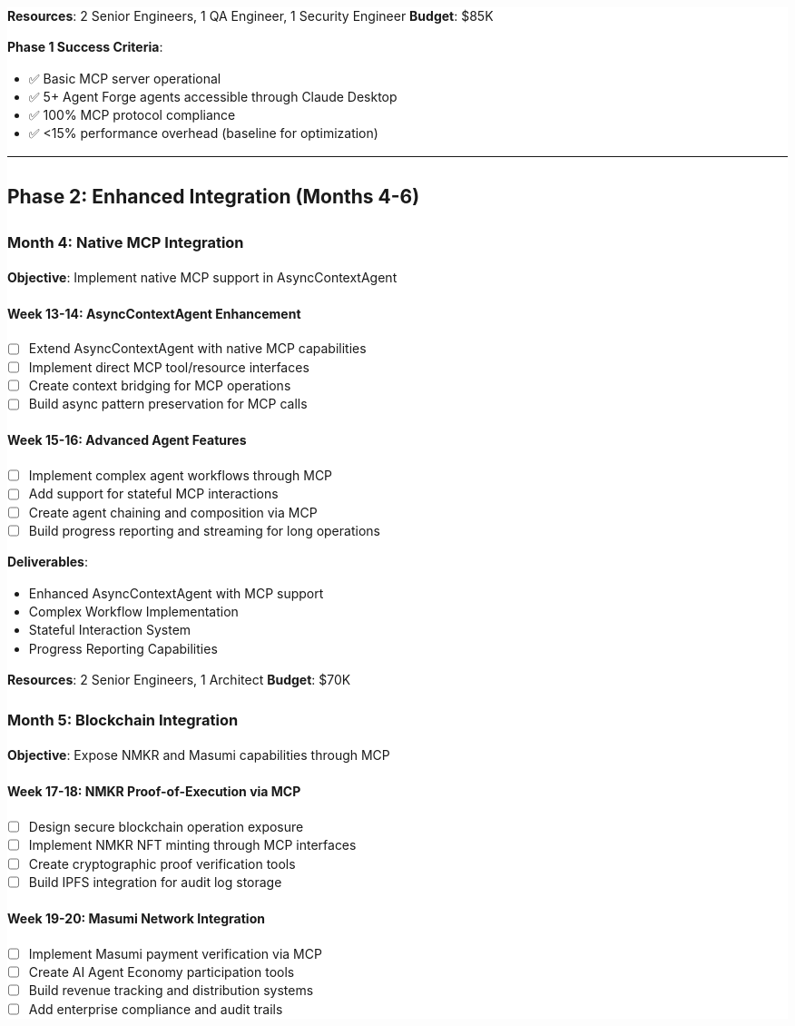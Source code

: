 **Resources**: 2 Senior Engineers, 1 QA Engineer, 1 Security Engineer
**Budget**: $85K

**Phase 1 Success Criteria**:
- ✅ Basic MCP server operational
- ✅ 5+ Agent Forge agents accessible through Claude Desktop
- ✅ 100% MCP protocol compliance
- ✅ <15% performance overhead (baseline for optimization)

---

## Phase 2: Enhanced Integration (Months 4-6)

### Month 4: Native MCP Integration
**Objective**: Implement native MCP support in AsyncContextAgent

#### Week 13-14: AsyncContextAgent Enhancement
- [ ] Extend AsyncContextAgent with native MCP capabilities
- [ ] Implement direct MCP tool/resource interfaces
- [ ] Create context bridging for MCP operations
- [ ] Build async pattern preservation for MCP calls

#### Week 15-16: Advanced Agent Features
- [ ] Implement complex agent workflows through MCP
- [ ] Add support for stateful MCP interactions
- [ ] Create agent chaining and composition via MCP
- [ ] Build progress reporting and streaming for long operations

**Deliverables**:
- Enhanced AsyncContextAgent with MCP support
- Complex Workflow Implementation
- Stateful Interaction System
- Progress Reporting Capabilities

**Resources**: 2 Senior Engineers, 1 Architect
**Budget**: $70K

### Month 5: Blockchain Integration
**Objective**: Expose NMKR and Masumi capabilities through MCP

#### Week 17-18: NMKR Proof-of-Execution via MCP
- [ ] Design secure blockchain operation exposure
- [ ] Implement NMKR NFT minting through MCP interfaces
- [ ] Create cryptographic proof verification tools
- [ ] Build IPFS integration for audit log storage

#### Week 19-20: Masumi Network Integration
- [ ] Implement Masumi payment verification via MCP
- [ ] Create AI Agent Economy participation tools
- [ ] Build revenue tracking and distribution systems
- [ ] Add enterprise compliance and audit trails
